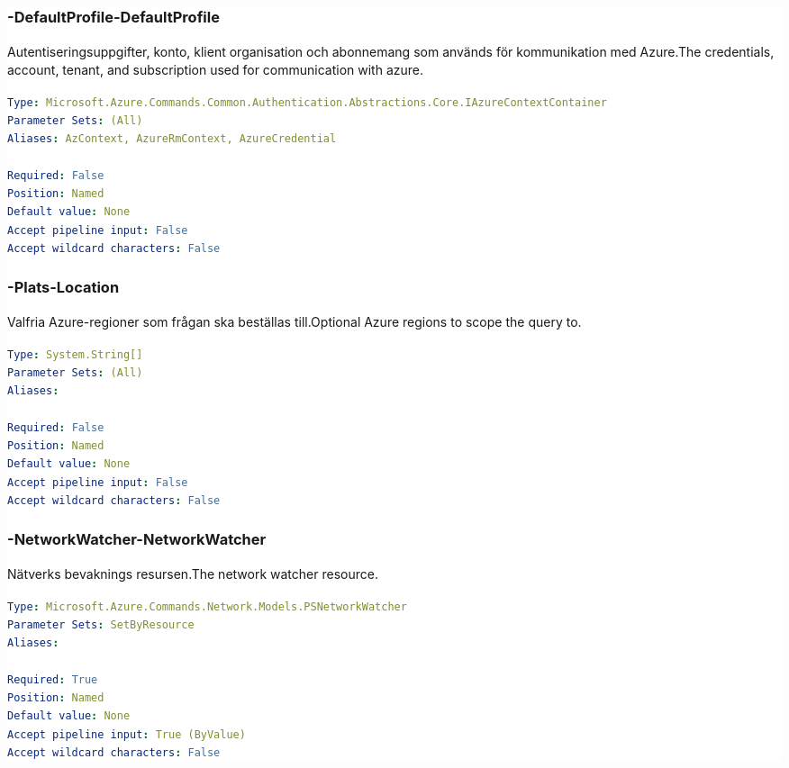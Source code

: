 ### <span data-ttu-id="a7bcc-121">-DefaultProfile</span><span class="sxs-lookup"><span data-stu-id="a7bcc-121">-DefaultProfile</span></span>
<span data-ttu-id="a7bcc-122">Autentiseringsuppgifter, konto, klient organisation och abonnemang som används för kommunikation med Azure.</span><span class="sxs-lookup"><span data-stu-id="a7bcc-122">The credentials, account, tenant, and subscription used for communication with azure.</span></span>

```yaml
Type: Microsoft.Azure.Commands.Common.Authentication.Abstractions.Core.IAzureContextContainer
Parameter Sets: (All)
Aliases: AzContext, AzureRmContext, AzureCredential

Required: False
Position: Named
Default value: None
Accept pipeline input: False
Accept wildcard characters: False
```

### <span data-ttu-id="a7bcc-123">-Plats</span><span class="sxs-lookup"><span data-stu-id="a7bcc-123">-Location</span></span>
<span data-ttu-id="a7bcc-124">Valfria Azure-regioner som frågan ska beställas till.</span><span class="sxs-lookup"><span data-stu-id="a7bcc-124">Optional Azure regions to scope the query to.</span></span>

```yaml
Type: System.String[]
Parameter Sets: (All)
Aliases:

Required: False
Position: Named
Default value: None
Accept pipeline input: False
Accept wildcard characters: False
```

### <span data-ttu-id="a7bcc-125">-NetworkWatcher</span><span class="sxs-lookup"><span data-stu-id="a7bcc-125">-NetworkWatcher</span></span>
<span data-ttu-id="a7bcc-126">Nätverks bevaknings resursen.</span><span class="sxs-lookup"><span data-stu-id="a7bcc-126">The network watcher resource.</span></span>

```yaml
Type: Microsoft.Azure.Commands.Network.Models.PSNetworkWatcher
Parameter Sets: SetByResource
Aliases:

Required: True
Position: Named
Default value: None
Accept pipeline input: True (ByValue)
Accept wildcard characters: False
```
